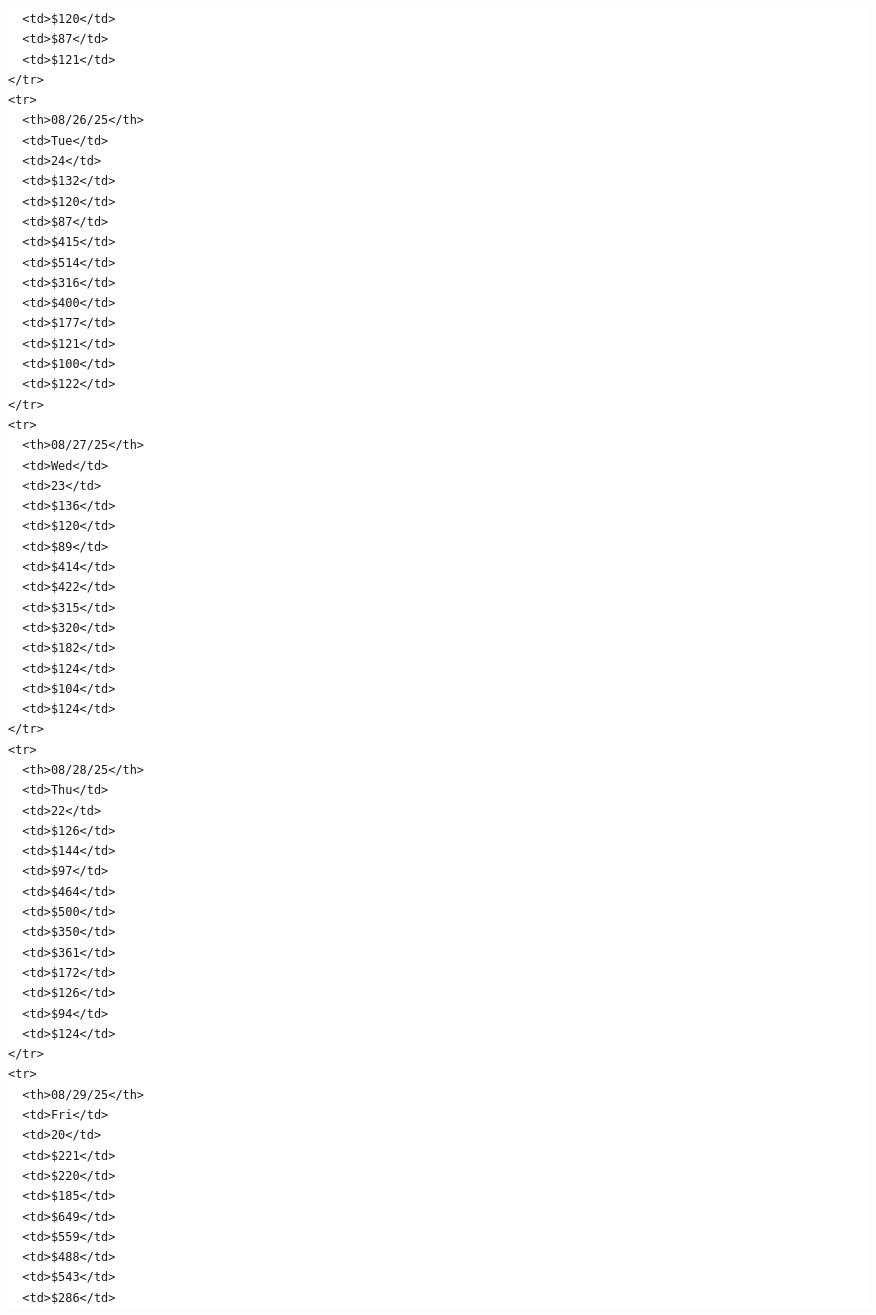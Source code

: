       <td>$120</td>
      <td>$87</td>
      <td>$121</td>
    </tr>
    <tr>
      <th>08/26/25</th>
      <td>Tue</td>
      <td>24</td>
      <td>$132</td>
      <td>$120</td>
      <td>$87</td>
      <td>$415</td>
      <td>$514</td>
      <td>$316</td>
      <td>$400</td>
      <td>$177</td>
      <td>$121</td>
      <td>$100</td>
      <td>$122</td>
    </tr>
    <tr>
      <th>08/27/25</th>
      <td>Wed</td>
      <td>23</td>
      <td>$136</td>
      <td>$120</td>
      <td>$89</td>
      <td>$414</td>
      <td>$422</td>
      <td>$315</td>
      <td>$320</td>
      <td>$182</td>
      <td>$124</td>
      <td>$104</td>
      <td>$124</td>
    </tr>
    <tr>
      <th>08/28/25</th>
      <td>Thu</td>
      <td>22</td>
      <td>$126</td>
      <td>$144</td>
      <td>$97</td>
      <td>$464</td>
      <td>$500</td>
      <td>$350</td>
      <td>$361</td>
      <td>$172</td>
      <td>$126</td>
      <td>$94</td>
      <td>$124</td>
    </tr>
    <tr>
      <th>08/29/25</th>
      <td>Fri</td>
      <td>20</td>
      <td>$221</td>
      <td>$220</td>
      <td>$185</td>
      <td>$649</td>
      <td>$559</td>
      <td>$488</td>
      <td>$543</td>
      <td>$286</td>